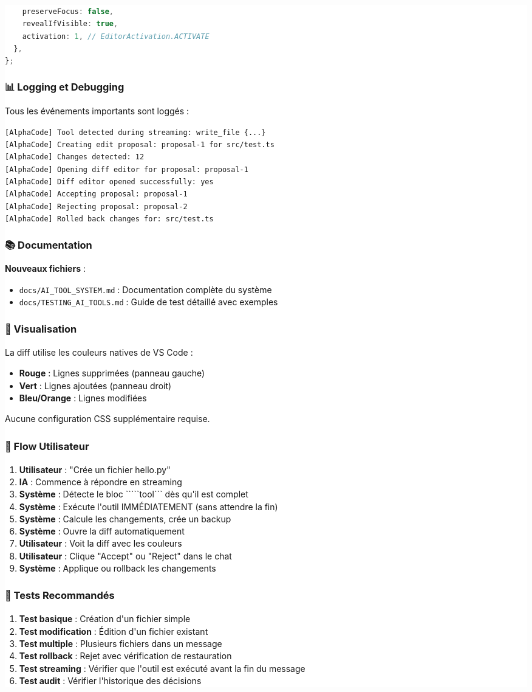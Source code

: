 ```typescript
    preserveFocus: false,
    revealIfVisible: true,
    activation: 1, // EditorActivation.ACTIVATE
  },
};
```

### 📊 Logging et Debugging

Tous les événements importants sont loggés :

```
[AlphaCode] Tool detected during streaming: write_file {...}
[AlphaCode] Creating edit proposal: proposal-1 for src/test.ts
[AlphaCode] Changes detected: 12
[AlphaCode] Opening diff editor for proposal: proposal-1
[AlphaCode] Diff editor opened successfully: yes
[AlphaCode] Accepting proposal: proposal-1
[AlphaCode] Rejecting proposal: proposal-2
[AlphaCode] Rolled back changes for: src/test.ts
```

### 📚 Documentation

**Nouveaux fichiers** :
- `docs/AI_TOOL_SYSTEM.md` : Documentation complète du système
- `docs/TESTING_AI_TOOLS.md` : Guide de test détaillé avec exemples

### 🎨 Visualisation

La diff utilise les couleurs natives de VS Code :
- **Rouge** : Lignes supprimées (panneau gauche)
- **Vert** : Lignes ajoutées (panneau droit)
- **Bleu/Orange** : Lignes modifiées

Aucune configuration CSS supplémentaire requise.

### 🔄 Flow Utilisateur

1. **Utilisateur** : "Crée un fichier hello.py"
2. **IA** : Commence à répondre en streaming
3. **Système** : Détecte le bloc `````tool``` dès qu'il est complet
4. **Système** : Exécute l'outil IMMÉDIATEMENT (sans attendre la fin)
5. **Système** : Calcule les changements, crée un backup
6. **Système** : Ouvre la diff automatiquement
7. **Utilisateur** : Voit la diff avec les couleurs
8. **Utilisateur** : Clique "Accept" ou "Reject" dans le chat
9. **Système** : Applique ou rollback les changements

### 🧪 Tests Recommandés

1. **Test basique** : Création d'un fichier simple
2. **Test modification** : Édition d'un fichier existant
3. **Test multiple** : Plusieurs fichiers dans un message
4. **Test rollback** : Rejet avec vérification de restauration
5. **Test streaming** : Vérifier que l'outil est exécuté avant la fin du message
6. **Test audit** : Vérifier l'historique des décisions
